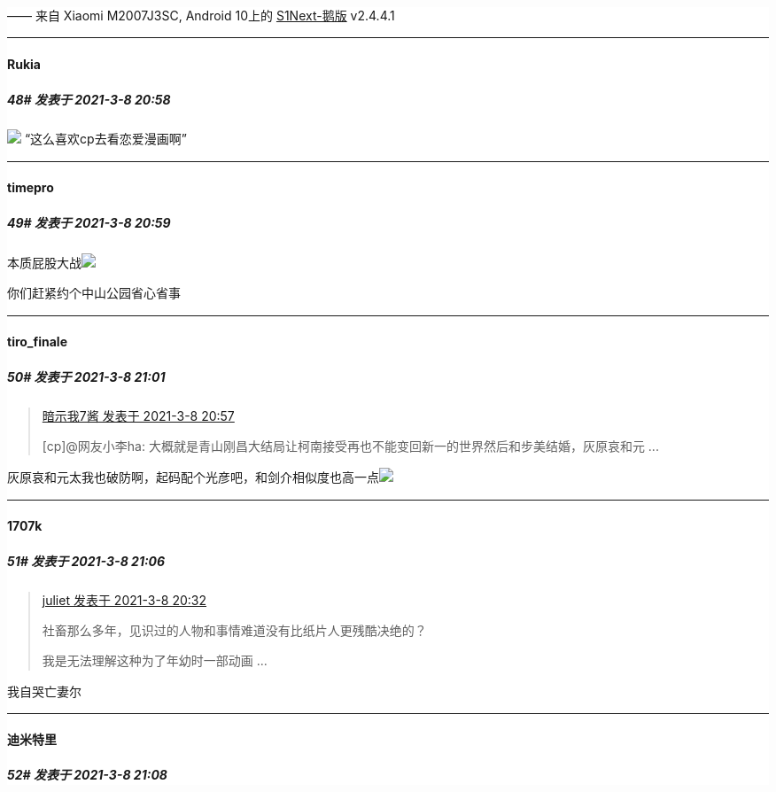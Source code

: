 —— 来自 Xiaomi M2007J3SC, Android 10上的 [S1Next-鹅版](https://github.com/ykrank/S1-Next/releases) v2.4.4.1


-----

####  Rukia  
##### 48#       发表于 2021-3-8 20:58


<img src="https://p.sda1.dev/1/3856a986ef81271f104273c7a20dc501/IMG_20210308_205440.jpg" referrerpolicy="no-referrer">
“这么喜欢cp去看恋爱漫画啊”


-----

####  timepro  
##### 49#       发表于 2021-3-8 20:59


本质屁股大战<img src="https://static.saraba1st.com/image/smiley/face2017/048.png" referrerpolicy="no-referrer">

你们赶紧约个中山公园省心省事


-----

####  tiro_finale  
##### 50#       发表于 2021-3-8 21:01


<blockquote><a href="httphttps://bbs.saraba1st.com/2b/forum.php?mod=redirect&amp;goto=findpost&amp;pid=50556055&amp;ptid=1992030" target="_blank">暗示我7酱 发表于 2021-3-8 20:57</a>

[cp]@网友小李ha: 大概就是青山刚昌大结局让柯南接受再也不能变回新一的世界然后和步美结婚，灰原哀和元 ...</blockquote>
灰原哀和元太我也破防啊，起码配个光彦吧，和剑介相似度也高一点<img src="https://static.saraba1st.com/image/smiley/face2017/126.png" referrerpolicy="no-referrer">


-----

####  1707k  
##### 51#       发表于 2021-3-8 21:06


<blockquote><a href="httphttps://bbs.saraba1st.com/2b/forum.php?mod=redirect&amp;goto=findpost&amp;pid=50555723&amp;ptid=1992030" target="_blank">juliet 发表于 2021-3-8 20:32</a>

社畜那么多年，见识过的人物和事情难道没有比纸片人更残酷决绝的？

我是无法理解这种为了年幼时一部动画 ...</blockquote>
我自哭亡妻尔


-----

####  迪米特里  
##### 52#       发表于 2021-3-8 21:08
